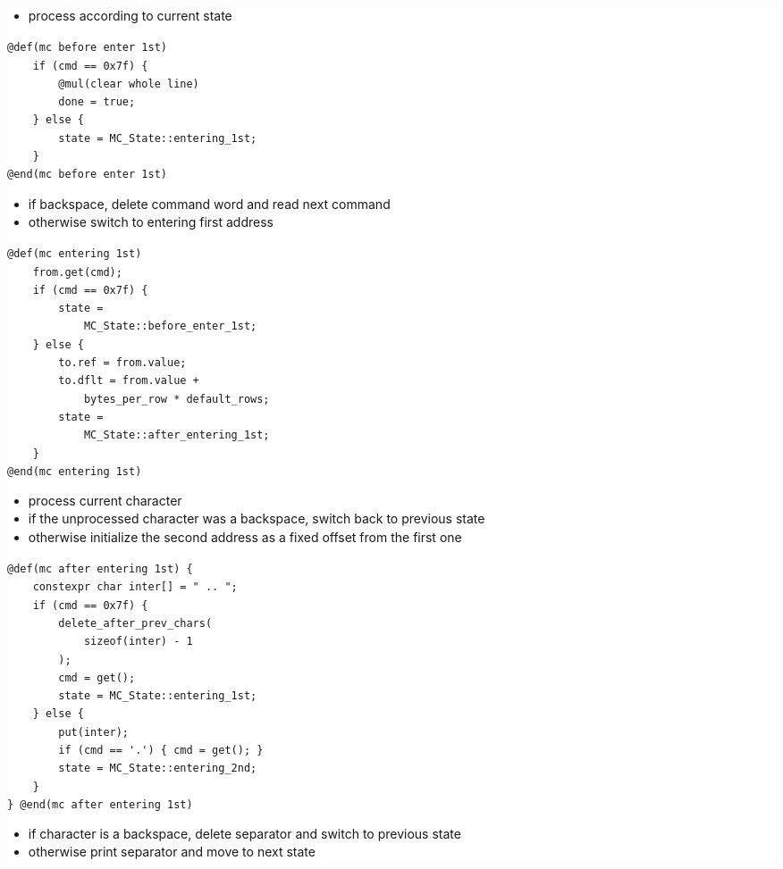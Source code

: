 ```
```
* process according to current state

```
@def(mc before enter 1st)
	if (cmd == 0x7f) {
		@mul(clear whole line)
		done = true;
	} else {
		state = MC_State::entering_1st;
	}
@end(mc before enter 1st)
```
* if backspace, delete command word and read next command
* otherwise switch to entering first address

```
@def(mc entering 1st)
	from.get(cmd);
	if (cmd == 0x7f) {
		state =
			MC_State::before_enter_1st;
	} else {
		to.ref = from.value;
		to.dflt = from.value +
			bytes_per_row * default_rows;
		state =
			MC_State::after_entering_1st;
	}
@end(mc entering 1st)
```
* process current character
* if the unprocessed character was a backspace, switch back to previous
  state
* otherwise initialize the second address as a fixed offset from the
  first one


```
@def(mc after entering 1st) {
	constexpr char inter[] = " .. ";
	if (cmd == 0x7f) {
		delete_after_prev_chars(
			sizeof(inter) - 1
		);
		cmd = get();
		state = MC_State::entering_1st;
	} else {
		put(inter);
		if (cmd == '.') { cmd = get(); }
		state = MC_State::entering_2nd;
	}
} @end(mc after entering 1st)
```
* if character is a backspace, delete separator and switch to previous
  state
* otherwise print separator and move to next state
